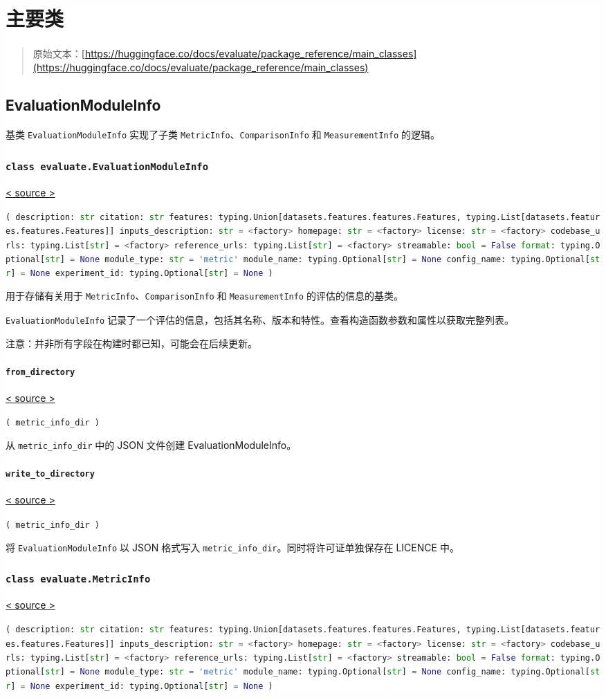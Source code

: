 # 主要类

> 原始文本：[https://huggingface.co/docs/evaluate/package_reference/main_classes](https://huggingface.co/docs/evaluate/package_reference/main_classes)

## EvaluationModuleInfo

基类 `EvaluationModuleInfo` 实现了子类 `MetricInfo`、`ComparisonInfo` 和 `MeasurementInfo` 的逻辑。

### `class evaluate.EvaluationModuleInfo`

[< source >](https://github.com/huggingface/evaluate/blob/v0.4.0/src/evaluate/info.py#L35)

```py
( description: str citation: str features: typing.Union[datasets.features.features.Features, typing.List[datasets.features.features.Features]] inputs_description: str = <factory> homepage: str = <factory> license: str = <factory> codebase_urls: typing.List[str] = <factory> reference_urls: typing.List[str] = <factory> streamable: bool = False format: typing.Optional[str] = None module_type: str = 'metric' module_name: typing.Optional[str] = None config_name: typing.Optional[str] = None experiment_id: typing.Optional[str] = None )
```

用于存储有关用于 `MetricInfo`、`ComparisonInfo` 和 `MeasurementInfo` 的评估的信息的基类。

`EvaluationModuleInfo` 记录了一个评估的信息，包括其名称、版本和特性。查看构造函数参数和属性以获取完整列表。

注意：并非所有字段在构建时都已知，可能会在后续更新。

#### `from_directory`

[< source >](https://github.com/huggingface/evaluate/blob/v0.4.0/src/evaluate/info.py#L82)

```py
( metric_info_dir )
```

从 `metric_info_dir` 中的 JSON 文件创建 EvaluationModuleInfo。

#### `write_to_directory`

[< source >](https://github.com/huggingface/evaluate/blob/v0.4.0/src/evaluate/info.py#L72)

```py
( metric_info_dir )
```

将 `EvaluationModuleInfo` 以 JSON 格式写入 `metric_info_dir`。同时将许可证单独保存在 LICENCE 中。

### `class evaluate.MetricInfo`

[< source >](https://github.com/huggingface/evaluate/blob/v0.4.0/src/evaluate/info.py#L105)

```py
( description: str citation: str features: typing.Union[datasets.features.features.Features, typing.List[datasets.features.features.Features]] inputs_description: str = <factory> homepage: str = <factory> license: str = <factory> codebase_urls: typing.List[str] = <factory> reference_urls: typing.List[str] = <factory> streamable: bool = False format: typing.Optional[str] = None module_type: str = 'metric' module_name: typing.Optional[str] = None config_name: typing.Optional[str] = None experiment_id: typing.Optional[str] = None )
```
